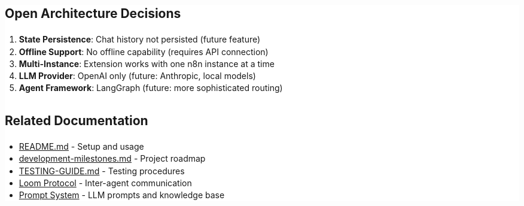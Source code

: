 ## Open Architecture Decisions

1. **State Persistence**: Chat history not persisted (future feature)
2. **Offline Support**: No offline capability (requires API connection)
3. **Multi-Instance**: Extension works with one n8n instance at a time
4. **LLM Provider**: OpenAI only (future: Anthropic, local models)
5. **Agent Framework**: LangGraph (future: more sophisticated routing)

## Related Documentation

- [README.md](./README.md) - Setup and usage
- [development-milestones.md](../development-milestones.md) - Project roadmap
- [TESTING-GUIDE.md](../TESTING-GUIDE.md) - Testing procedures
- [Loom Protocol](./src/lib/loom/README.md) - Inter-agent communication
- [Prompt System](./src/lib/prompts/README.md) - LLM prompts and knowledge base
